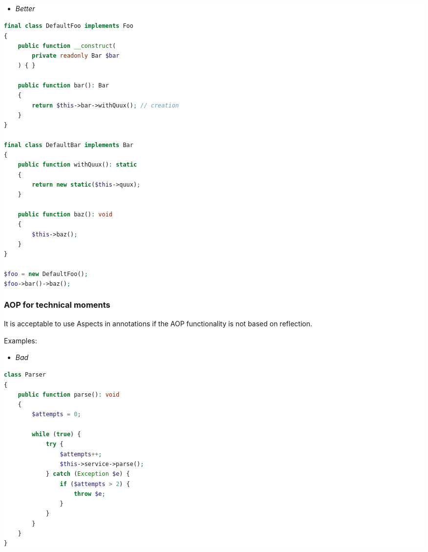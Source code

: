 - *Better*

```php
final class DefaultFoo implements Foo
{
    public function __construct(
        private readonly Bar $bar
    ) { }

    public function bar(): Bar
    {
        return $this->bar->withQuux(); // creation
    }
}

final class DefaultBar implements Bar
{
    public function withQuux(): static
    {
        return new static($this->quux);
    }

    public function baz(): void
    {
        $this->baz();
    }
}

$foo = new DefaultFoo();
$foo->bar()->baz();
```

### AOP for technical moments

It is acceptable to use Aspects in annotations if the AOP functionality is not based on reflection.

Examples:

- *Bad*

```php
class Parser
{
    public function parse(): void
    {
        $attempts = 0;

        while (true) {
            try {
                $attempts++;
                $this->service->parse();
            } catch (Exception $e) {
                if ($attempts > 2) {
                    throw $e;
                }
            }
        }
    }
}
```
